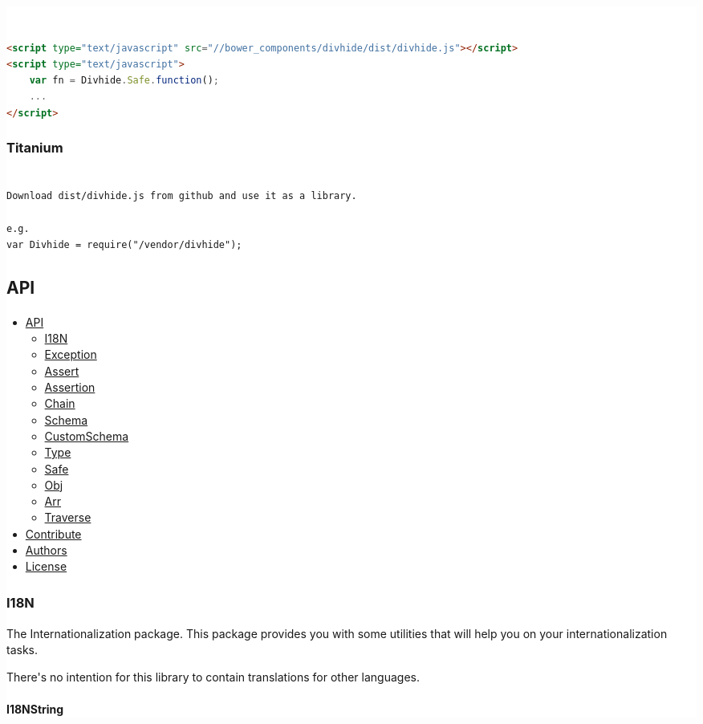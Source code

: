 

``` html


<script type="text/javascript" src="//bower_components/divhide/dist/divhide.js"></script>
<script type="text/javascript">
    var fn = Divhide.Safe.function();
    ...
</script>


```

### Titanium

```

Download dist/divhide.js from github and use it as a library.

e.g.
var Divhide = require("/vendor/divhide");

```




## API

* [API](#api)
  * [I18N](#i18n)
  * [Exception](#exception)
  * [Assert](#assert)
  * [Assertion](#assertion)
  * [Chain](#chain)
  * [Schema](#schema)
  * [CustomSchema](#customschema)
  * [Type](#type)
  * [Safe](#safe)
  * [Obj](#obj)
  * [Arr](#arr)
  * [Traverse](#traverse)
* [Contribute](#contribute)
* [Authors](#authors)
* [License](#license)


### I18N

The Internationalization package. This package provides you with some utilities that will help you
on your internationalization tasks.

There's no intention for this library to contain translations for other languages.

#### I18NString
